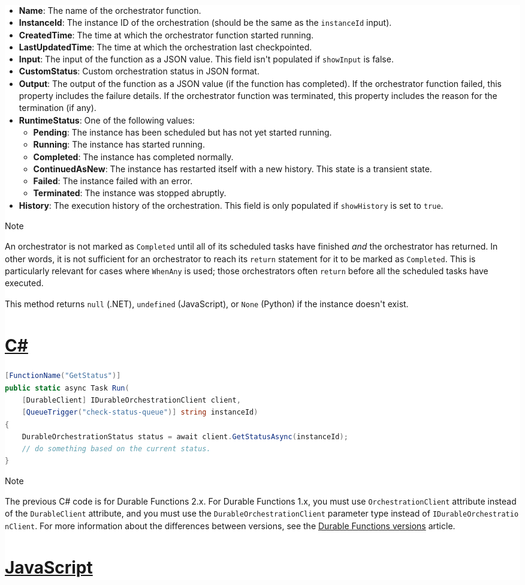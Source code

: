 * **Name**: The name of the orchestrator function.
* **InstanceId**: The instance ID of the orchestration (should be the same as the `instanceId` input).
* **CreatedTime**: The time at which the orchestrator function started running.
* **LastUpdatedTime**: The time at which the orchestration last checkpointed.
* **Input**: The input of the function as a JSON value. This field isn't populated if `showInput` is false.
* **CustomStatus**: Custom orchestration status in JSON format.
* **Output**: The output of the function as a JSON value (if the function has completed). If the orchestrator function failed, this property includes the failure details. If the orchestrator function was terminated, this property includes the reason for the termination (if any).
* **RuntimeStatus**: One of the following values:
  * **Pending**: The instance has been scheduled but has not yet started running.
  * **Running**: The instance has started running.
  * **Completed**: The instance has completed normally.
  * **ContinuedAsNew**: The instance has restarted itself with a new history. This state is a transient state.
  * **Failed**: The instance failed with an error.
  * **Terminated**: The instance was stopped abruptly.
* **History**: The execution history of the orchestration. This field is only populated if `showHistory` is set to `true`.

> [!NOTE]
> An orchestrator is not marked as `Completed` until all of its scheduled tasks have finished _and_ the orchestrator has returned. In other words, it is not sufficient for an orchestrator to reach its `return` statement for it to be marked as `Completed`. This is particularly relevant for cases where `WhenAny` is used; those orchestrators often `return` before all the scheduled tasks have executed.

This method returns `null` (.NET), `undefined` (JavaScript), or `None` (Python) if the instance doesn't exist.

# [C#](#tab/csharp)

```csharp
[FunctionName("GetStatus")]
public static async Task Run(
    [DurableClient] IDurableOrchestrationClient client,
    [QueueTrigger("check-status-queue")] string instanceId)
{
    DurableOrchestrationStatus status = await client.GetStatusAsync(instanceId);
    // do something based on the current status.
}
```

> [!NOTE]
> The previous C# code is for Durable Functions 2.x. For Durable Functions 1.x, you must use `OrchestrationClient` attribute instead of the `DurableClient` attribute, and you must use the `DurableOrchestrationClient` parameter type instead of `IDurableOrchestrationClient`. For more information about the differences between versions, see the [Durable Functions versions](durable-functions-versions.md) article.

# [JavaScript](#tab/javascript)
